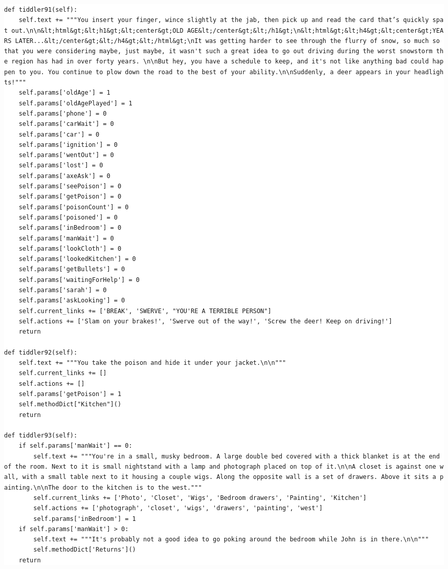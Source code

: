     def tiddler91(self):
        self.text += """You insert your finger, wince slightly at the jab, then pick up and read the card that’s quickly spat out.\n\n&lt;html&gt;&lt;h1&gt;&lt;center&gt;OLD AGE&lt;/center&gt;&lt;/h1&gt;\n&lt;html&gt;&lt;h4&gt;&lt;center&gt;YEARS LATER...&lt;/center&gt;&lt;/h4&gt;&lt;/html&gt;\nIt was getting harder to see through the flurry of snow, so much so that you were considering maybe, just maybe, it wasn't such a great idea to go out driving during the worst snowstorm the region has had in over forty years. \n\nBut hey, you have a schedule to keep, and it's not like anything bad could happen to you. You continue to plow down the road to the best of your ability.\n\nSuddenly, a deer appears in your headlights!"""
        self.params['oldAge'] = 1
        self.params['oldAgePlayed'] = 1
        self.params['phone'] = 0
        self.params['carWait'] = 0
        self.params['car'] = 0
        self.params['ignition'] = 0
        self.params['wentOut'] = 0
        self.params['lost'] = 0
        self.params['axeAsk'] = 0
        self.params['seePoison'] = 0
        self.params['getPoison'] = 0
        self.params['poisonCount'] = 0
        self.params['poisoned'] = 0
        self.params['inBedroom'] = 0
        self.params['manWait'] = 0
        self.params['lookCloth'] = 0
        self.params['lookedKitchen'] = 0
        self.params['getBullets'] = 0
        self.params['waitingForHelp'] = 0
        self.params['sarah'] = 0
        self.params['askLooking'] = 0
        self.current_links += ['BREAK', 'SWERVE', "YOU'RE A TERRIBLE PERSON"]
        self.actions += ['Slam on your brakes!', 'Swerve out of the way!', 'Screw the deer! Keep on driving!']
        return

    def tiddler92(self):
        self.text += """You take the poison and hide it under your jacket.\n\n"""
        self.current_links += []
        self.actions += []
        self.params['getPoison'] = 1
        self.methodDict["Kitchen"]()
        return

    def tiddler93(self):
        if self.params['manWait'] == 0:
            self.text += """You're in a small, musky bedroom. A large double bed covered with a thick blanket is at the end of the room. Next to it is small nightstand with a lamp and photograph placed on top of it.\n\nA closet is against one wall, with a small table next to it housing a couple wigs. Along the opposite wall is a set of drawers. Above it sits a painting.\n\nThe door to the kitchen is to the west."""
            self.current_links += ['Photo', 'Closet', 'Wigs', 'Bedroom drawers', 'Painting', 'Kitchen']
            self.actions += ['photograph', 'closet', 'wigs', 'drawers', 'painting', 'west']
            self.params['inBedroom'] = 1
        if self.params['manWait'] > 0:
            self.text += """It's probably not a good idea to go poking around the bedroom while John is in there.\n\n"""
            self.methodDict['Returns']()
        return
